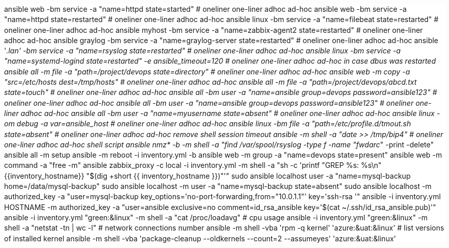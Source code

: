 ansible web     -bm service -a "name=httpd          state=started"       # oneliner one-liner adhoc ad-hoc
ansible web     -bm service -a "name=httpd          state=restarted"     # oneliner one-liner adhoc ad-hoc
ansible linux   -bm service -a "name=filebeat       state=restarted"     # oneliner one-liner adhoc ad-hoc
ansible myhost  -bm service -a "name=zabbix-agent2  state=restarted"     # oneliner one-liner adhoc ad-hoc
ansible graylog -bm service -a "name=graylog-server state=restarted"     # oneliner one-liner adhoc ad-hoc
ansible '*.lan' -bm service -a "name=rsyslog        state=restarted"     # oneliner one-liner adhoc ad-hoc
ansible linux   -bm service -a "name=systemd-logind state=restarted"     -e ansible_timeout=120 # oneliner one-liner adhoc ad-hoc in case dbus was restarted
ansible all -m file -a "path=/project/devops state=directory"            # oneliner one-liner adhoc ad-hoc
ansible web -m copy -a "src=/etc/hosts dest=/tmp/hosts"                  # oneliner one-liner adhoc ad-hoc
ansible all -m file -a "path=/project/devops/abcd.txt  state=touch"      # oneliner one-liner adhoc ad-hoc
ansible all -bm user -a "name=ansible group=devops password=ansible123"  # oneliner one-liner adhoc ad-hoc
ansible all -bm user -a "name=ansible group=devops password=ansible123"  # oneliner one-liner adhoc ad-hoc
ansible all -bm user -a "name=myusername state=absent"                   # oneliner one-liner adhoc ad-hoc
ansible linux -om debug -a var=ansible_host                              # oneliner one-liner adhoc ad-hoc
ansible linux -bm file -a "path=/etc/profile.d/tmout.sh state=absent"    # oneliner one-liner adhoc ad-hoc remove shell session timeout
ansible        -m shell -a "date >> /tmp/bip4"                           # oneliner one-liner adhoc ad-hoc shell script
ansible nmz\* -b -m shell -a "find /var/spool/rsyslog -type f -name \"fwdarc*\" -print -delete"
ansible all -m setup
ansible -m reboot -i inventory.yml -b
ansible web -m group -a "name=devops state=present"
ansible web -m command -a "free -m"
ansible zabbix_proxy -c local -i inventory.yml -m shell -a "sh -c 'printf \"GREP %s: %s\n\" {{inventory_hostname}} \"\$(dig +short {{ inventory_hostname }})\"'"
sudo ansible localhost user -a "name=mysql-backup home=/data/mysql-backup"
sudo ansible localhost -m user -a "name=mysql-backup state=absent"
sudo ansible localhost -m authorized_key -a "user=mysql-backup key_options='no-port-forwarding,from="10.0.1.1"' key='ssh-rsa '"
ansible -i inventory.yml HOSTNAME -m authorized_key -a "user=ansible exclusive=no comment=id_rsa_ansible key='$(cat ~/.ssh/id_rsa_ansible.pub)'"
ansible -i inventory.yml "green:&linux" -m shell -a "cat /proc/loadavg" # cpu usage
ansible -i inventory.yml "green:&linux" -m shell -a "netstat -tn | wc -l" # network connections number
ansible -m shell -vba 'rpm -q kernel' 'azure:&uat:&linux' # list versions of installed kernel
ansible -m shell -vba 'package-cleanup --oldkernels --count=2 --assumeyes' 'azure:&uat:&linux'
